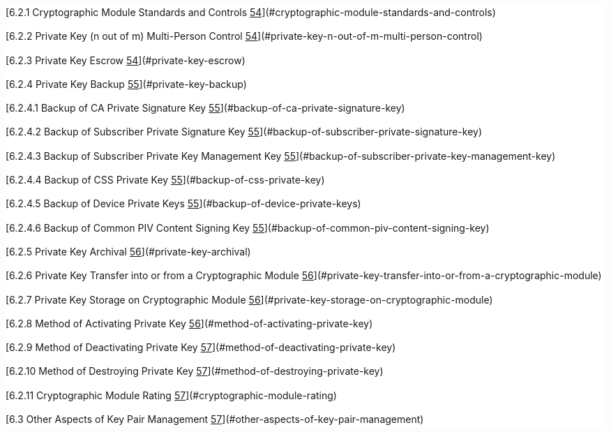 
[6.2.1 Cryptographic Module Standards and Controls [54](#cryptographic-module-standards-and-controls)](#cryptographic-module-standards-and-controls)


[6.2.2 Private Key (n out of m) Multi-Person Control [54](#private-key-n-out-of-m-multi-person-control)](#private-key-n-out-of-m-multi-person-control)


[6.2.3 Private Key Escrow [54](#private-key-escrow)](#private-key-escrow)


[6.2.4 Private Key Backup [55](#private-key-backup)](#private-key-backup)


[6.2.4.1 Backup of CA Private Signature Key [55](#backup-of-ca-private-signature-key)](#backup-of-ca-private-signature-key)


[6.2.4.2 Backup of Subscriber Private Signature Key [55](#backup-of-subscriber-private-signature-key)](#backup-of-subscriber-private-signature-key)


[6.2.4.3 Backup of Subscriber Private Key Management Key [55](#backup-of-subscriber-private-key-management-key)](#backup-of-subscriber-private-key-management-key)


[6.2.4.4 Backup of CSS Private Key [55](#backup-of-css-private-key)](#backup-of-css-private-key)


[6.2.4.5 Backup of Device Private Keys [55](#backup-of-device-private-keys)](#backup-of-device-private-keys)


[6.2.4.6 Backup of Common PIV Content Signing Key [55](#backup-of-common-piv-content-signing-key)](#backup-of-common-piv-content-signing-key)


[6.2.5 Private Key Archival [56](#private-key-archival)](#private-key-archival)


[6.2.6 Private Key Transfer into or from a Cryptographic Module [56](#private-key-transfer-into-or-from-a-cryptographic-module)](#private-key-transfer-into-or-from-a-cryptographic-module)


[6.2.7 Private Key Storage on Cryptographic Module [56](#private-key-storage-on-cryptographic-module)](#private-key-storage-on-cryptographic-module)


[6.2.8 Method of Activating Private Key [56](#method-of-activating-private-key)](#method-of-activating-private-key)


[6.2.9 Method of Deactivating Private Key [57](#method-of-deactivating-private-key)](#method-of-deactivating-private-key)


[6.2.10 Method of Destroying Private Key [57](#method-of-destroying-private-key)](#method-of-destroying-private-key)


[6.2.11 Cryptographic Module Rating [57](#cryptographic-module-rating)](#cryptographic-module-rating)


[6.3 Other Aspects of Key Pair Management [57](#other-aspects-of-key-pair-management)](#other-aspects-of-key-pair-management)
